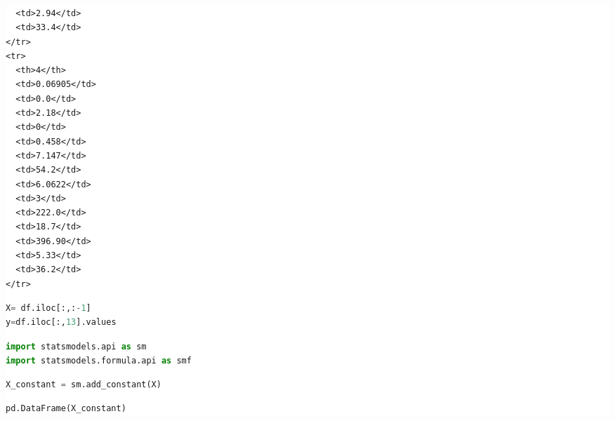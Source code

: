       <td>2.94</td>
      <td>33.4</td>
    </tr>
    <tr>
      <th>4</th>
      <td>0.06905</td>
      <td>0.0</td>
      <td>2.18</td>
      <td>0</td>
      <td>0.458</td>
      <td>7.147</td>
      <td>54.2</td>
      <td>6.0622</td>
      <td>3</td>
      <td>222.0</td>
      <td>18.7</td>
      <td>396.90</td>
      <td>5.33</td>
      <td>36.2</td>
    </tr>
  </tbody>
</table>
</div>




```python
X= df.iloc[:,:-1]
y=df.iloc[:,13].values
```


```python
import statsmodels.api as sm
import statsmodels.formula.api as smf
```


```python
X_constant = sm.add_constant(X)

```


```python
pd.DataFrame(X_constant)

```




<div>
<style scoped>
    .dataframe tbody tr th:only-of-type {
        vertical-align: middle;
    }
